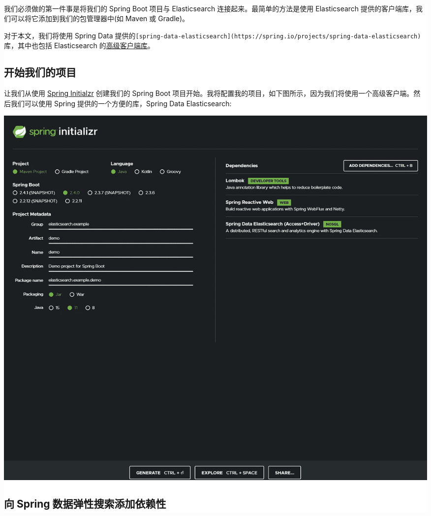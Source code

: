我们必须做的第一件事是将我们的 Spring Boot 项目与 Elasticsearch 连接起来。最简单的方法是使用 Elasticsearch 提供的客户端库，我们可以将它添加到我们的包管理器中(如 Maven 或 Gradle)。

对于本文，我们将使用 Spring Data 提供的`[spring-data-elasticsearch](https://spring.io/projects/spring-data-elasticsearch)`库，其中也包括 Elasticsearch 的[高级客户端库](https://www.elastic.co/guide/en/elasticsearch/client/java-rest/master/java-rest-high.html)。

## 开始我们的项目

让我们从使用 [Spring Initialzr](https://start.spring.io/) 创建我们的 Spring Boot 项目开始。我将配置我的项目，如下图所示，因为我们将使用一个高级客户端。然后我们可以使用 Spring 提供的一个方便的库，Spring Data Elasticsearch:

![](img/fb786f67860e481587557e2e10b36e3c.png)

## 向 Spring 数据弹性搜索添加依赖性
